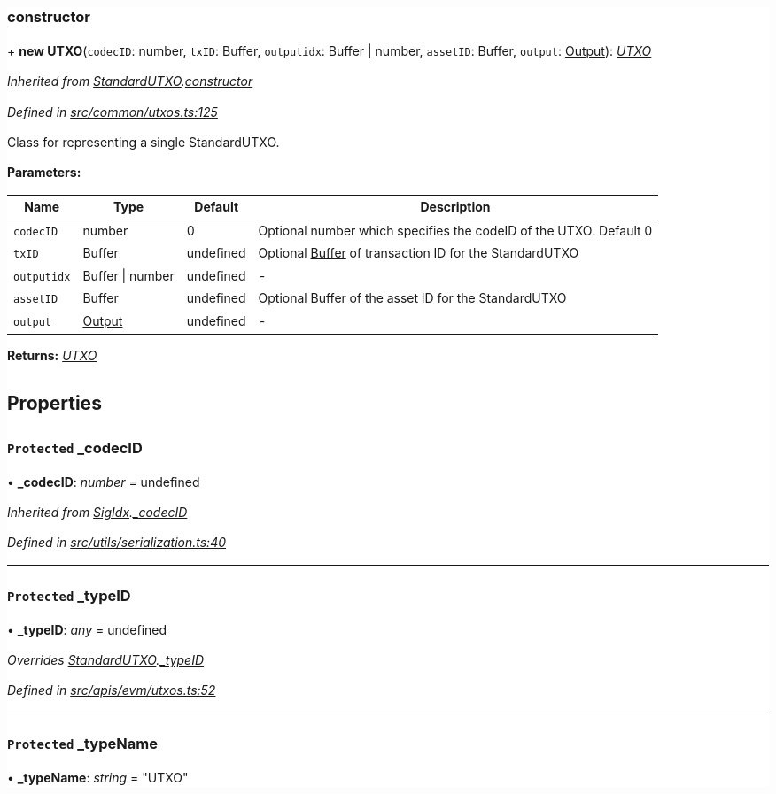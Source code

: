 ###  constructor

\+ **new UTXO**(`codecID`: number, `txID`: Buffer, `outputidx`: Buffer | number, `assetID`: Buffer, `output`: [Output](common_output.output.md)): *[UTXO](api_evm_utxos.utxo.md)*

*Inherited from [StandardUTXO](common_utxos.standardutxo.md).[constructor](common_utxos.standardutxo.md#constructor)*

*Defined in [src/common/utxos.ts:125](https://github.com/ava-labs/avalanchejs/blob/ae78dee/src/common/utxos.ts#L125)*

Class for representing a single StandardUTXO.

**Parameters:**

Name | Type | Default | Description |
------ | ------ | ------ | ------ |
`codecID` | number | 0 | Optional number which specifies the codeID of the UTXO. Default 0 |
`txID` | Buffer | undefined | Optional [Buffer](https://github.com/feross/buffer) of transaction ID for the StandardUTXO |
`outputidx` | Buffer &#124; number | undefined | - |
`assetID` | Buffer | undefined | Optional [Buffer](https://github.com/feross/buffer) of the asset ID for the StandardUTXO |
`output` | [Output](common_output.output.md) | undefined | - |

**Returns:** *[UTXO](api_evm_utxos.utxo.md)*

## Properties

### `Protected` _codecID

• **_codecID**: *number* = undefined

*Inherited from [SigIdx](common_signature.sigidx.md).[_codecID](common_signature.sigidx.md#protected-_codecid)*

*Defined in [src/utils/serialization.ts:40](https://github.com/ava-labs/avalanchejs/blob/ae78dee/src/utils/serialization.ts#L40)*

___

### `Protected` _typeID

• **_typeID**: *any* = undefined

*Overrides [StandardUTXO](common_utxos.standardutxo.md).[_typeID](common_utxos.standardutxo.md#protected-_typeid)*

*Defined in [src/apis/evm/utxos.ts:52](https://github.com/ava-labs/avalanchejs/blob/ae78dee/src/apis/evm/utxos.ts#L52)*

___

### `Protected` _typeName

• **_typeName**: *string* = "UTXO"
